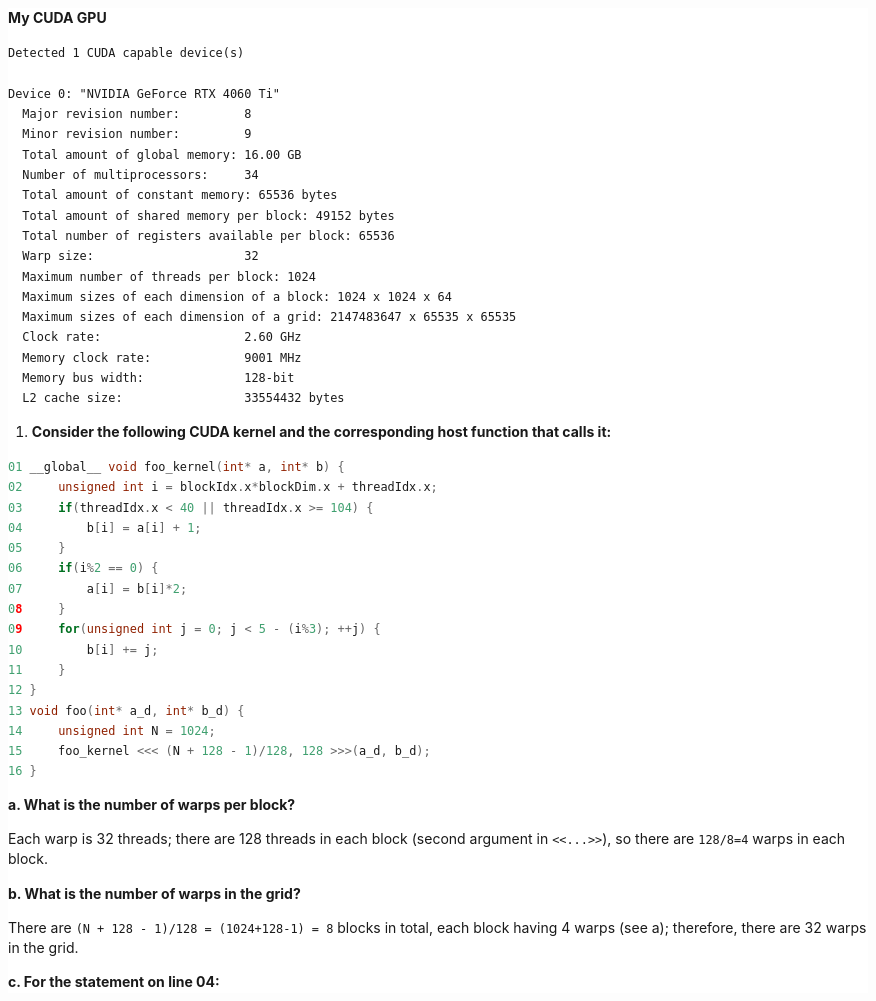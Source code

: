 **My CUDA GPU**

```
Detected 1 CUDA capable device(s)

Device 0: "NVIDIA GeForce RTX 4060 Ti"
  Major revision number:         8
  Minor revision number:         9
  Total amount of global memory: 16.00 GB
  Number of multiprocessors:     34
  Total amount of constant memory: 65536 bytes
  Total amount of shared memory per block: 49152 bytes
  Total number of registers available per block: 65536
  Warp size:                     32
  Maximum number of threads per block: 1024
  Maximum sizes of each dimension of a block: 1024 x 1024 x 64
  Maximum sizes of each dimension of a grid: 2147483647 x 65535 x 65535
  Clock rate:                    2.60 GHz
  Memory clock rate:             9001 MHz
  Memory bus width:              128-bit
  L2 cache size:                 33554432 bytes
```

1. **Consider the following CUDA kernel and the corresponding host function that calls it:**
```cpp
01 __global__ void foo_kernel(int* a, int* b) {
02     unsigned int i = blockIdx.x*blockDim.x + threadIdx.x;
03     if(threadIdx.x < 40 || threadIdx.x >= 104) {
04         b[i] = a[i] + 1;
05     }
06     if(i%2 == 0) {
07         a[i] = b[i]*2;
08     }
09     for(unsigned int j = 0; j < 5 - (i%3); ++j) {
10         b[i] += j;
11     }
12 }
13 void foo(int* a_d, int* b_d) {
14     unsigned int N = 1024;
15     foo_kernel <<< (N + 128 - 1)/128, 128 >>>(a_d, b_d);
16 }
```

**a. What is the number of warps per block?**

Each warp is 32 threads; there are 128 threads in each block (second argument in `<<...>>`), so there are `128/8=4` warps in each block. 

**b. What is the number of warps in the grid?**

There are `(N + 128 - 1)/128 = (1024+128-1) = 8` blocks in total, each block having 4 warps (see a); therefore, there are 32 warps in the grid. 

**c. For the statement on line 04:**
